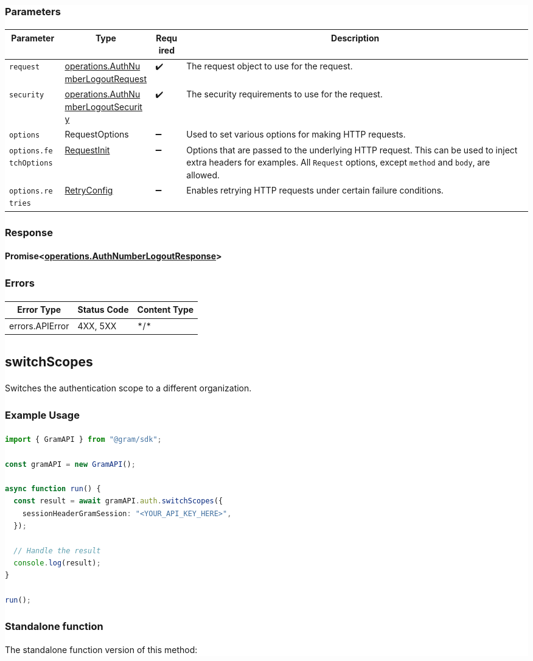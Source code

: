 ### Parameters

| Parameter                                                                                                                                                                      | Type                                                                                                                                                                           | Required                                                                                                                                                                       | Description                                                                                                                                                                    |
| ------------------------------------------------------------------------------------------------------------------------------------------------------------------------------ | ------------------------------------------------------------------------------------------------------------------------------------------------------------------------------ | ------------------------------------------------------------------------------------------------------------------------------------------------------------------------------ | ------------------------------------------------------------------------------------------------------------------------------------------------------------------------------ |
| `request`                                                                                                                                                                      | [operations.AuthNumberLogoutRequest](../../models/operations/authnumberlogoutrequest.md)                                                                                       | :heavy_check_mark:                                                                                                                                                             | The request object to use for the request.                                                                                                                                     |
| `security`                                                                                                                                                                     | [operations.AuthNumberLogoutSecurity](../../models/operations/authnumberlogoutsecurity.md)                                                                                     | :heavy_check_mark:                                                                                                                                                             | The security requirements to use for the request.                                                                                                                              |
| `options`                                                                                                                                                                      | RequestOptions                                                                                                                                                                 | :heavy_minus_sign:                                                                                                                                                             | Used to set various options for making HTTP requests.                                                                                                                          |
| `options.fetchOptions`                                                                                                                                                         | [RequestInit](https://developer.mozilla.org/en-US/docs/Web/API/Request/Request#options)                                                                                        | :heavy_minus_sign:                                                                                                                                                             | Options that are passed to the underlying HTTP request. This can be used to inject extra headers for examples. All `Request` options, except `method` and `body`, are allowed. |
| `options.retries`                                                                                                                                                              | [RetryConfig](../../lib/utils/retryconfig.md)                                                                                                                                  | :heavy_minus_sign:                                                                                                                                                             | Enables retrying HTTP requests under certain failure conditions.                                                                                                               |

### Response

**Promise\<[operations.AuthNumberLogoutResponse](../../models/operations/authnumberlogoutresponse.md)\>**

### Errors

| Error Type      | Status Code     | Content Type    |
| --------------- | --------------- | --------------- |
| errors.APIError | 4XX, 5XX        | \*/\*           |

## switchScopes

Switches the authentication scope to a different organization.

### Example Usage

```typescript
import { GramAPI } from "@gram/sdk";

const gramAPI = new GramAPI();

async function run() {
  const result = await gramAPI.auth.switchScopes({
    sessionHeaderGramSession: "<YOUR_API_KEY_HERE>",
  });

  // Handle the result
  console.log(result);
}

run();
```

### Standalone function

The standalone function version of this method:
